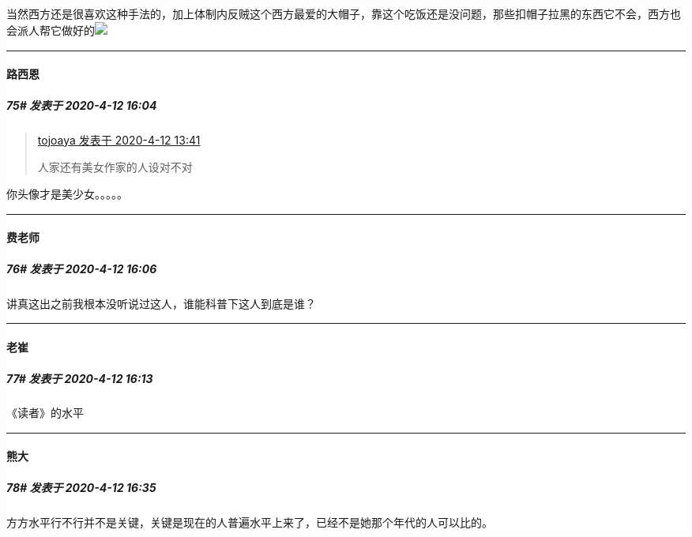 当然西方还是很喜欢这种手法的，加上体制内反贼这个西方最爱的大帽子，靠这个吃饭还是没问题，那些扣帽子拉黑的东西它不会，西方也会派人帮它做好的<img src="https://static.saraba1st.com/image/smiley/face2017/067.png" referrerpolicy="no-referrer">







*****

####  路西恩  
##### 75#       发表于 2020-4-12 16:04



<blockquote><a href="httphttps://bbs.saraba1st.com/2b/forum.php?mod=redirect&amp;goto=findpost&amp;pid=47054766&amp;ptid=1923739" target="_blank">tojoaya 发表于 2020-4-12 13:41</a>

人家还有美女作家的人设对不对</blockquote>
你头像才是美少女。。。。。







*****

####  费老师  
##### 76#       发表于 2020-4-12 16:06




讲真这出之前我根本没听说过这人，谁能科普下这人到底是谁？







*****

####  老崔  
##### 77#       发表于 2020-4-12 16:13




《读者》的水平







*****

####  熊大  
##### 78#       发表于 2020-4-12 16:35




方方水平行不行并不是关键，关键是现在的人普遍水平上来了，已经不是她那个年代的人可以比的。
